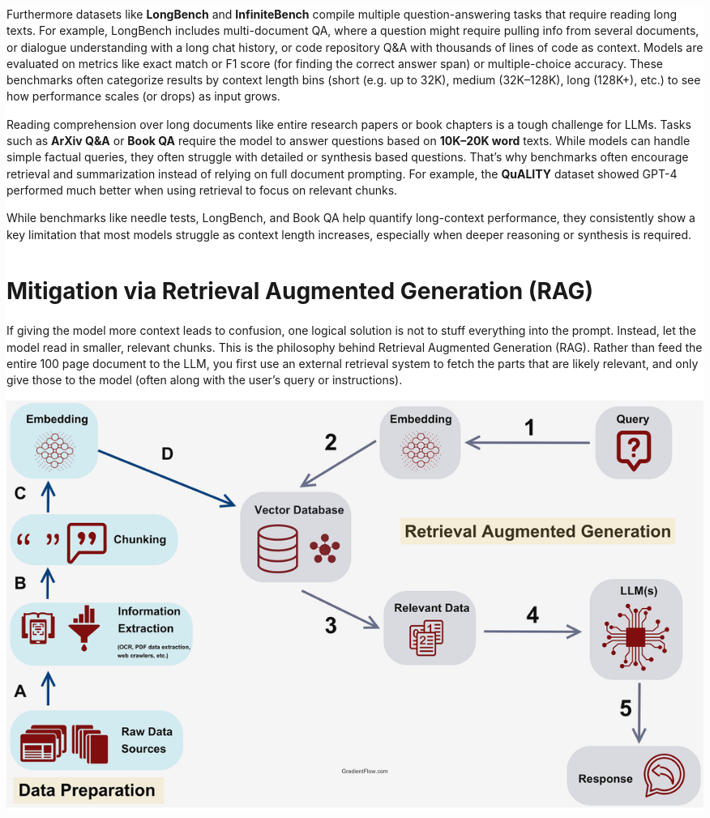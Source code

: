 Furthermore datasets like **LongBench** and **InfiniteBench** compile multiple question-answering tasks that require reading long texts. For example, LongBench includes multi-document QA, where a question might require pulling info from several documents, or dialogue understanding with a long chat history, or code repository Q&A with thousands of lines of code as context. Models are evaluated on metrics like exact match or F1 score (for finding the correct answer span) or multiple-choice accuracy. These benchmarks often categorize results by context length bins (short (e.g. up to 32K), medium (32K–128K), long (128K+), etc.) to see how performance scales (or drops) as input grows.

Reading comprehension over long documents like entire research papers or book chapters is a tough challenge for LLMs. Tasks such as **ArXiv Q&A** or **Book QA** require the model to answer questions based on **10K–20K word** texts. While models can handle simple factual queries, they often struggle with detailed or synthesis based questions. That’s why benchmarks often encourage retrieval and summarization instead of relying on full document prompting. For example, the **QuALITY** dataset showed GPT-4 performed much better when using retrieval to focus on relevant chunks. 

While benchmarks like needle tests, LongBench, and Book QA help quantify long-context performance, they consistently show a key limitation that most models struggle as context length increases, especially when deeper reasoning or synthesis is required. 

# Mitigation via Retrieval Augmented Generation (RAG)

If giving the model more context leads to confusion, one logical solution is not to stuff everything into the prompt. Instead, let the model read in smaller, relevant chunks. This is the philosophy behind Retrieval Augmented Generation (RAG). Rather than feed the entire 100 page document to the LLM, you first use an external retrieval system to fetch the parts that are likely relevant, and only give those to the model (often along with the user’s query or instructions).

![thatcher and raegan](../../assets/rag.png)
